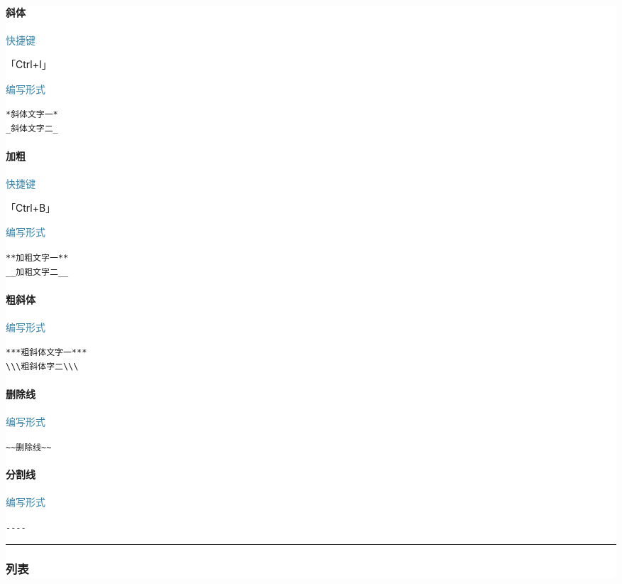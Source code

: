 #### 斜体

<span style="color: #3a84aa">快捷键</span>

「Ctrl+I」

<span style="color: #3a84aa">编写形式</span>

```
*斜体文字一*
_斜体文字二_
```



#### 加粗

<span style="color: #3a84aa">快捷键</span>

「Ctrl+B」

<span style="color: #3a84aa">编写形式</span>

```
**加粗文字一**
__加粗文字二__
```



#### 粗斜体

<span style="color: #3a84aa">编写形式</span>

```
***粗斜体文字一***
\\\粗斜体字二\\\
```



#### 删除线

<span style="color: #3a84aa">编写形式</span>

```
~~删除线~~
```



#### 分割线

<span style="color: #3a84aa">编写形式</span>

```
----
```



------

### 列表
